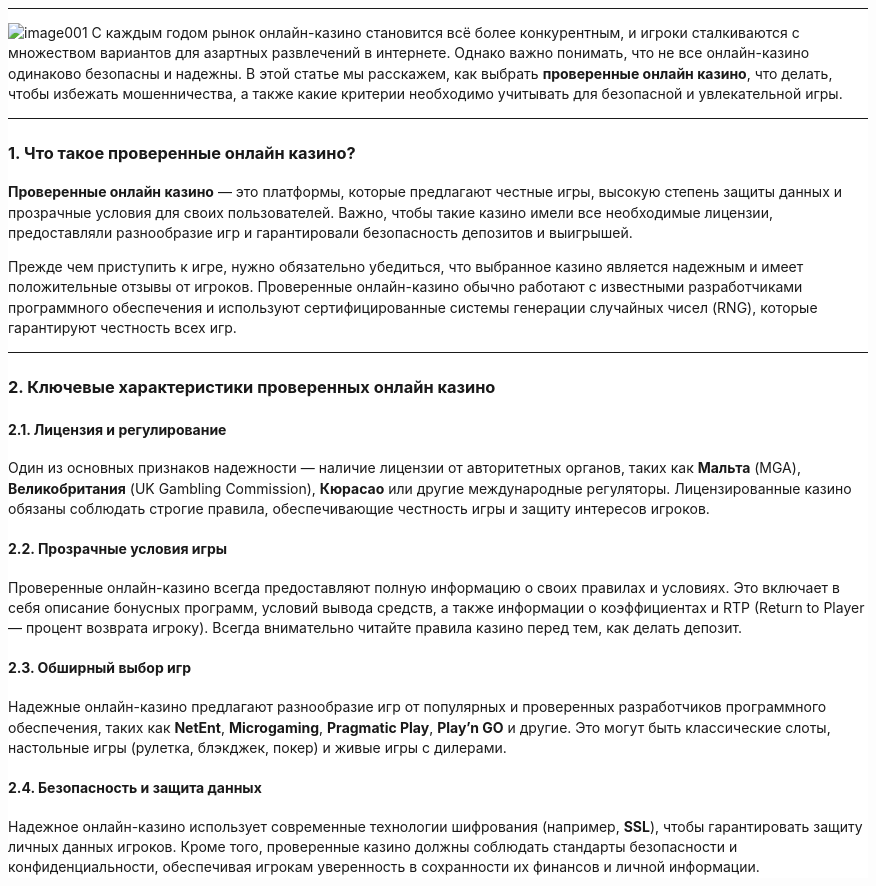 ***

![image001](https://github.com/user-attachments/assets/e97cacd0-dc02-40db-8b9b-1dd8dce8c385)
С каждым годом рынок онлайн-казино становится всё более конкурентным, и игроки сталкиваются с множеством вариантов для азартных развлечений в интернете. Однако важно понимать, что не все онлайн-казино одинаково безопасны и надежны. В этой статье мы расскажем, как выбрать **проверенные онлайн казино**, что делать, чтобы избежать мошенничества, а также какие критерии необходимо учитывать для безопасной и увлекательной игры.

***

### 1. **Что такое проверенные онлайн казино?**

**Проверенные онлайн казино** — это платформы, которые предлагают честные игры, высокую степень защиты данных и прозрачные условия для своих пользователей. Важно, чтобы такие казино имели все необходимые лицензии, предоставляли разнообразие игр и гарантировали безопасность депозитов и выигрышей.

Прежде чем приступить к игре, нужно обязательно убедиться, что выбранное казино является надежным и имеет положительные отзывы от игроков. Проверенные онлайн-казино обычно работают с известными разработчиками программного обеспечения и используют сертифицированные системы генерации случайных чисел (RNG), которые гарантируют честность всех игр.

***

### 2. **Ключевые характеристики проверенных онлайн казино**

#### 2.1. **Лицензия и регулирование**

Один из основных признаков надежности — наличие лицензии от авторитетных органов, таких как **Мальта** (MGA), **Великобритания** (UK Gambling Commission), **Кюрасао** или другие международные регуляторы. Лицензированные казино обязаны соблюдать строгие правила, обеспечивающие честность игры и защиту интересов игроков.

#### 2.2. **Прозрачные условия игры**

Проверенные онлайн-казино всегда предоставляют полную информацию о своих правилах и условиях. Это включает в себя описание бонусных программ, условий вывода средств, а также информации о коэффициентах и RTP (Return to Player — процент возврата игроку). Всегда внимательно читайте правила казино перед тем, как делать депозит.

#### 2.3. **Обширный выбор игр**

Надежные онлайн-казино предлагают разнообразие игр от популярных и проверенных разработчиков программного обеспечения, таких как **NetEnt**, **Microgaming**, **Pragmatic Play**, **Play’n GO** и другие. Это могут быть классические слоты, настольные игры (рулетка, блэкджек, покер) и живые игры с дилерами.

#### 2.4. **Безопасность и защита данных**

Надежное онлайн-казино использует современные технологии шифрования (например, **SSL**), чтобы гарантировать защиту личных данных игроков. Кроме того, проверенные казино должны соблюдать стандарты безопасности и конфиденциальности, обеспечивая игрокам уверенность в сохранности их финансов и личной информации.
